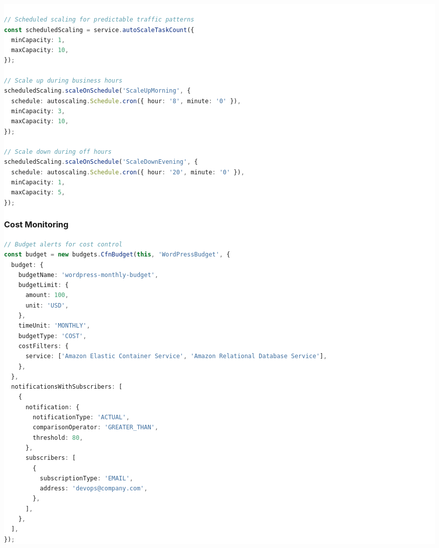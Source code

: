 ```typescript

// Scheduled scaling for predictable traffic patterns
const scheduledScaling = service.autoScaleTaskCount({
  minCapacity: 1,
  maxCapacity: 10,
});

// Scale up during business hours
scheduledScaling.scaleOnSchedule('ScaleUpMorning', {
  schedule: autoscaling.Schedule.cron({ hour: '8', minute: '0' }),
  minCapacity: 3,
  maxCapacity: 10,
});

// Scale down during off hours
scheduledScaling.scaleOnSchedule('ScaleDownEvening', {
  schedule: autoscaling.Schedule.cron({ hour: '20', minute: '0' }),
  minCapacity: 1,
  maxCapacity: 5,
});
```

### Cost Monitoring

```typescript
// Budget alerts for cost control
const budget = new budgets.CfnBudget(this, 'WordPressBudget', {
  budget: {
    budgetName: 'wordpress-monthly-budget',
    budgetLimit: {
      amount: 100,
      unit: 'USD',
    },
    timeUnit: 'MONTHLY',
    budgetType: 'COST',
    costFilters: {
      service: ['Amazon Elastic Container Service', 'Amazon Relational Database Service'],
    },
  },
  notificationsWithSubscribers: [
    {
      notification: {
        notificationType: 'ACTUAL',
        comparisonOperator: 'GREATER_THAN',
        threshold: 80,
      },
      subscribers: [
        {
          subscriptionType: 'EMAIL',
          address: 'devops@company.com',
        },
      ],
    },
  ],
});
```
